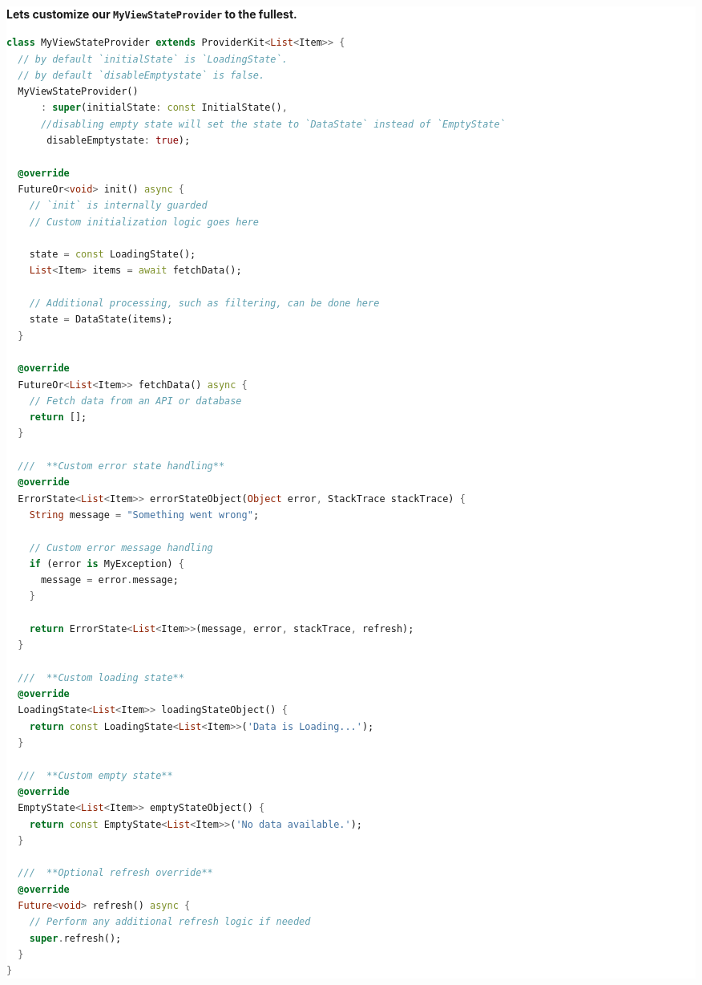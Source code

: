 
**Lets customize our `MyViewStateProvider` to the fullest.**

```dart
class MyViewStateProvider extends ProviderKit<List<Item>> {
  // by default `initialState` is `LoadingState`.
  // by default `disableEmptystate` is false.
  MyViewStateProvider()
      : super(initialState: const InitialState(),
      //disabling empty state will set the state to `DataState` instead of `EmptyState`
       disableEmptystate: true);

  @override
  FutureOr<void> init() async {
    // `init` is internally guarded
    // Custom initialization logic goes here

    state = const LoadingState();
    List<Item> items = await fetchData();

    // Additional processing, such as filtering, can be done here
    state = DataState(items);
  }

  @override
  FutureOr<List<Item>> fetchData() async {
    // Fetch data from an API or database
    return [];
  }

  ///  **Custom error state handling**
  @override
  ErrorState<List<Item>> errorStateObject(Object error, StackTrace stackTrace) {
    String message = "Something went wrong";

    // Custom error message handling
    if (error is MyException) {
      message = error.message;
    }

    return ErrorState<List<Item>>(message, error, stackTrace, refresh);
  }

  ///  **Custom loading state**
  @override
  LoadingState<List<Item>> loadingStateObject() {
    return const LoadingState<List<Item>>('Data is Loading...');
  }

  ///  **Custom empty state**
  @override
  EmptyState<List<Item>> emptyStateObject() {
    return const EmptyState<List<Item>>('No data available.');
  }

  ///  **Optional refresh override**
  @override
  Future<void> refresh() async {
    // Perform any additional refresh logic if needed
    super.refresh();
  }
}
```